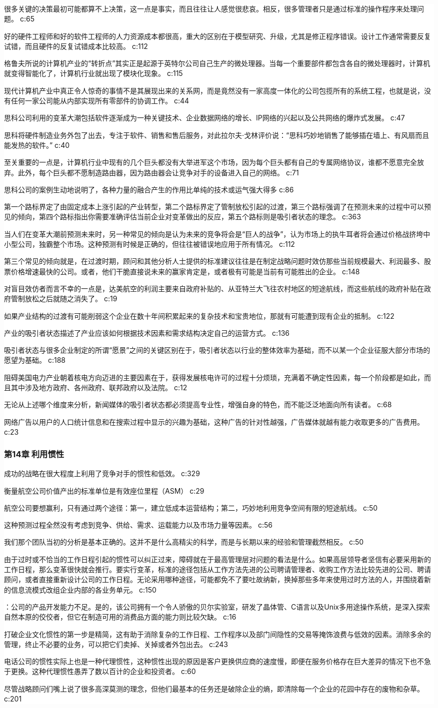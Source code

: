 很多关键的决策最初可能都算不上决策，这一点是事实，而且往往让人感觉很悲哀。相反，很多管理者只是通过标准的操作程序来处理问题。 c:65

好的硬件工程师和好的软件工程师的人力资源成本都很高，重大的区别在于模型研究、升级，尤其是修正程序错误。设计工作通常需要反复试错，而且硬件的反复试错成本比较高。 c:112

格鲁夫所说的计算机产业的“转折点”其实正是起源于英特尔公司自己生产的微处理器。当每一个重要部件都包含各自的微处理器时，计算机就变得智能化了，计算机行业就出现了模块化现象。 c:115

现代计算机产业中真正令人惊奇的事情不是其展现出来的关系网，而是竟然没有一家高度一体化的公司包揽所有的系统工程，也就是说，没有任何一家公司能从内部实现所有零部件的协调工作。 c:44

思科公司利用的变革大潮包括软件逐渐成为一种关键技术、企业数据网络的增长、IP网络的兴起以及公共网络的爆炸式发展。 c:47

思科将硬件制造业务外包了出去，专注于软件、销售和售后服务，对此拉尔夫·戈林评价说：“思科巧妙地销售了能够插在墙上、有风扇而且能发热的软件。” c:40

至关重要的一点是，计算机行业中现有的几个巨头都没有大举进军这个市场，因为每个巨头都有自己的专属网络协议，谁都不愿意完全放弃。此外，每个巨头都不愿制造路由器，因为路由器会让竞争对手的设备进入自己的网络。 c:71

思科公司的案例生动地说明了，各种力量的融合产生的作用比单纯的技术或运气强大得多 c:86

第一个路标界定了由固定成本上涨引起的产业转型，第二个路标界定了管制放松引起的过渡，第三个路标强调了在预测未来的过程中可以预见的倾向，第四个路标指出你需要准确评估当前企业对变革做出的反应，第五个路标则是吸引者状态的理念。 c:363

当人们在变革大潮前预测未来时，另一种常见的倾向是认为未来的竞争将会是“巨人的战争”，认为市场上的执牛耳者将会通过价格战挤垮中小型公司，独霸整个市场。这种预测有时候是正确的，但往往被错误地应用于所有情况。 c:112

第三个常见的倾向就是，在过渡时期，顾问和其他分析人士提供的标准建议往往是在制定战略问题时效仿那些当前规模最大、利润最多、股票价格增速最快的公司。或者，他们干脆直接说未来的赢家肯定是，或者极有可能是当前有可能胜出的企业。 c:148

对盲目效仿者而言不幸的一点是，达美航空的利润主要来自政府补贴的、从亚特兰大飞往农村地区的短途航线，而这些航线的政府补贴在政府管制放松之后就随之消失了。 c:19

如果产业结构的过渡有可能削弱这个企业在数十年间积累起来的复杂技术和宝贵地位，那就有可能遭到现有企业的抵制。 c:122

产业的吸引者状态描述了产业应该如何根据技术因素和需求结构决定自己的运营方式。 c:136

吸引者状态与很多企业制定的所谓“愿景”之间的关键区别在于，吸引者状态以行业的整体效率为基础，而不以某一个企业征服大部分市场的愿望为基础。 c:188

阻碍美国电力产业朝着核电方向迈进的主要因素在于，获得发展核电许可的过程十分烦琐，充满着不确定性因素，每一个阶段都是如此，而且其中涉及地方政府、各州政府、联邦政府以及法院。 c:12

无论从上述哪个维度来分析，新闻媒体的吸引者状态都必须提高专业性，增强自身的特色，而不能泛泛地面向所有读者。 c:68

网络广告以用户的人口统计信息和在搜索过程中显示的兴趣为基础，这种广告的针对性越强，广告媒体就越有能力收取更多的广告费用。 c:23

### 第14章 利用惯性

成功的战略在很大程度上利用了竞争对手的惯性和低效。 c:329

衡量航空公司价值产出的标准单位是有效座位里程（ASM） c:29

航空公司要想赢利，只有通过两个途径：第一，建立低成本运营结构；第二，巧妙地利用竞争空间有限的短途航线。 c:50

这种预测过程全然没有考虑到竞争、供给、需求、运载能力以及市场力量等因素。 c:56

我们那个团队当初的分析是基本正确的。这并不是什么高精尖的科学，而是与长期以来的经验和管理截然相反。 c:50

由于过时或不恰当的工作日程引起的惯性可以纠正过来，障碍就在于最高管理层对问题的看法是什么。如果高层领导者坚信有必要采用新的工作日程，那么变革很快就会推行。要实行变革，标准的途径包括从工作方法先进的公司聘请管理者、收购工作方法比较先进的公司、聘请顾问，或者直接重新设计公司的工作日程。无论采用哪种途径，可能都免不了要吐故纳新，换掉那些多年来使用过时方法的人，并围绕着新的信息流模式改组企业内部的各业务单元。 c:150

：公司的产品开发能力不足。是的，该公司拥有一个令人骄傲的贝尔实验室，研发了晶体管、C语言以及Unix多用途操作系统，是深入探索自然本原的佼佼者，但它在制造可用的消费品方面的能力则比较欠缺。 c:16

打破企业文化惯性的第一步是精简，这有助于消除复杂的工作日程、工作程序以及部门间隐性的交易等掩饰浪费与低效的因素。消除多余的管理，终止不必要的业务，可以把它们卖掉、关掉或者外包出去。 c:243

电话公司的惯性实际上也是一种代理惯性，这种惯性出现的原因是客户更换供应商的速度慢，即便在服务价格存在巨大差异的情况下也不急于更换。这种代理惯性愚弄了数以百计的企业和投资者。 c:60

尽管战略顾问们嘴上说了很多高深莫测的理念，但他们最基本的任务还是破除企业的熵，即清除每一个企业的花园中存在的废物和杂草。 c:201
